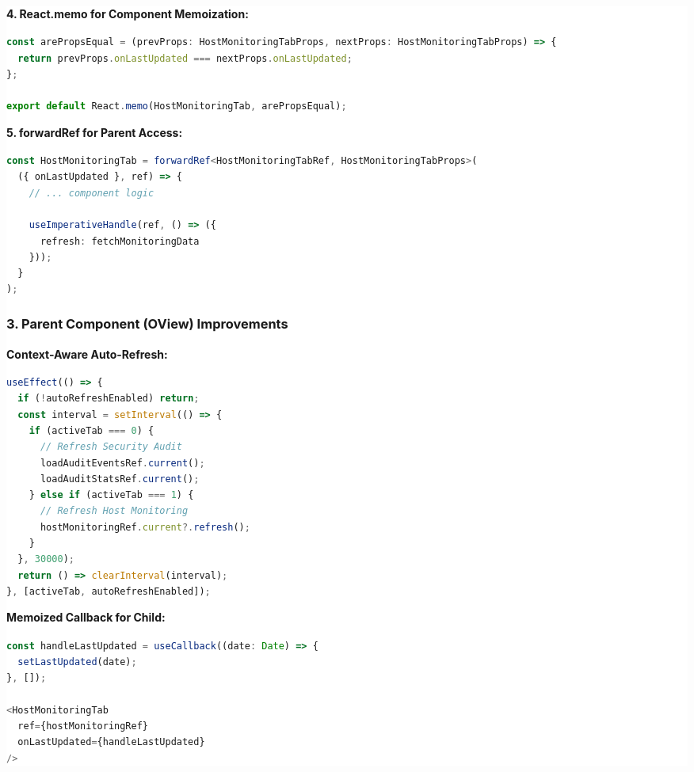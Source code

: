 **4. React.memo for Component Memoization:**
```typescript
const arePropsEqual = (prevProps: HostMonitoringTabProps, nextProps: HostMonitoringTabProps) => {
  return prevProps.onLastUpdated === nextProps.onLastUpdated;
};

export default React.memo(HostMonitoringTab, arePropsEqual);
```

**5. forwardRef for Parent Access:**
```typescript
const HostMonitoringTab = forwardRef<HostMonitoringTabRef, HostMonitoringTabProps>(
  ({ onLastUpdated }, ref) => {
    // ... component logic

    useImperativeHandle(ref, () => ({
      refresh: fetchMonitoringData
    }));
  }
);
```

### 3. Parent Component (OView) Improvements

**Context-Aware Auto-Refresh:**
```typescript
useEffect(() => {
  if (!autoRefreshEnabled) return;
  const interval = setInterval(() => {
    if (activeTab === 0) {
      // Refresh Security Audit
      loadAuditEventsRef.current();
      loadAuditStatsRef.current();
    } else if (activeTab === 1) {
      // Refresh Host Monitoring
      hostMonitoringRef.current?.refresh();
    }
  }, 30000);
  return () => clearInterval(interval);
}, [activeTab, autoRefreshEnabled]);
```

**Memoized Callback for Child:**
```typescript
const handleLastUpdated = useCallback((date: Date) => {
  setLastUpdated(date);
}, []);

<HostMonitoringTab
  ref={hostMonitoringRef}
  onLastUpdated={handleLastUpdated}
/>
```
